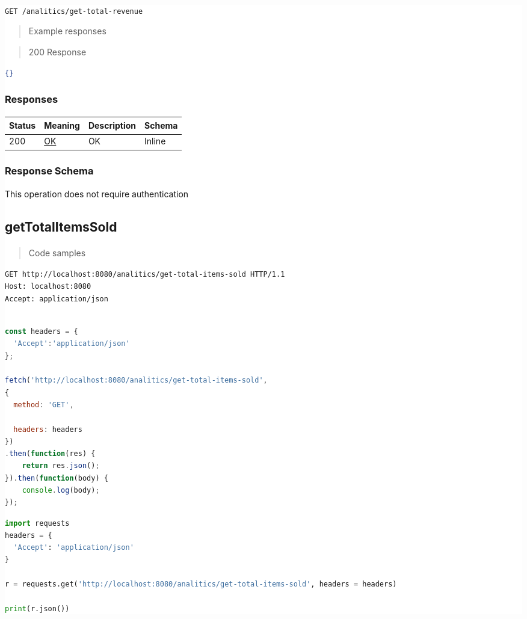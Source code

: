 `GET /analitics/get-total-revenue`

> Example responses

> 200 Response

```json
{}
```

<h3 id="gettotalrevenue-responses">Responses</h3>

|Status|Meaning|Description|Schema|
|---|---|---|---|
|200|[OK](https://tools.ietf.org/html/rfc7231#section-6.3.1)|OK|Inline|

<h3 id="gettotalrevenue-responseschema">Response Schema</h3>

<aside class="success">
This operation does not require authentication
</aside>

## getTotalItemsSold

<a id="opIdgetTotalItemsSold"></a>

> Code samples

```http
GET http://localhost:8080/analitics/get-total-items-sold HTTP/1.1
Host: localhost:8080
Accept: application/json

```

```javascript

const headers = {
  'Accept':'application/json'
};

fetch('http://localhost:8080/analitics/get-total-items-sold',
{
  method: 'GET',

  headers: headers
})
.then(function(res) {
    return res.json();
}).then(function(body) {
    console.log(body);
});

```

```python
import requests
headers = {
  'Accept': 'application/json'
}

r = requests.get('http://localhost:8080/analitics/get-total-items-sold', headers = headers)

print(r.json())

```
